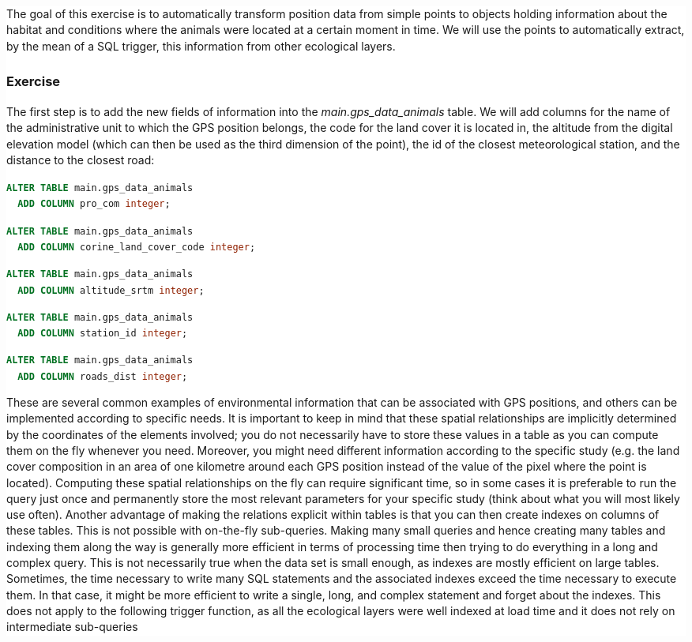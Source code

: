 The goal of this exercise is to automatically transform position data
from simple points to objects holding information about the habitat
and conditions where the animals were located at a certain moment in
time. We will use the points to automatically extract, by the mean of
a SQL trigger, this information from other ecological layers.


### Exercise

The first step is to add the new fields of information into
the *main.gps\_data\_animals* table. We will add columns for the name
of the administrative unit to which the GPS position belongs, the code
for the land cover it is located in, the altitude from the digital
elevation model (which can then be used as the third dimension of the
point), the id of the closest meteorological station, and the distance
to the closest road:

```sql
ALTER TABLE main.gps_data_animals 
  ADD COLUMN pro_com integer;
```

```sql
ALTER TABLE main.gps_data_animals 
  ADD COLUMN corine_land_cover_code integer;
```

```sql
ALTER TABLE main.gps_data_animals 
  ADD COLUMN altitude_srtm integer;
```

```sql
ALTER TABLE main.gps_data_animals 
  ADD COLUMN station_id integer;
```

```sql
ALTER TABLE main.gps_data_animals 
  ADD COLUMN roads_dist integer;
```

These are several common examples of environmental information that
can be associated with GPS positions, and others can be implemented
according to specific needs. It is important to keep in mind that
these spatial relationships are implicitly determined by the
coordinates of the elements involved; you do not necessarily have to
store these values in a table as you can compute them on the fly
whenever you need. Moreover, you might need different information
according to the specific study (e.g. the land cover composition in an
area of one kilometre around each GPS position instead of the value of
the pixel where the point is located). Computing these spatial
relationships on the fly can require significant time, so in some
cases it is preferable to run the query just once and permanently
store the most relevant parameters for your specific study (think
about what you will most likely use often). Another advantage of
making the relations explicit within tables is that you can then
create indexes on columns of these tables. This is not possible with
on-the-fly sub-queries. Making many small queries and hence creating
many tables and indexing them along the way is generally more
efficient in terms of processing time then trying to do everything in
a long and complex query. This is not necessarily true when the data
set is small enough, as indexes are mostly efficient on large
tables. Sometimes, the time necessary to write many SQL statements and
the associated indexes exceed the time necessary to execute them. In
that case, it might be more efficient to write a single, long, and
complex statement and forget about the indexes. This does not apply to
the following trigger function, as all the ecological layers were well
indexed at load time and it does not rely on intermediate sub-queries